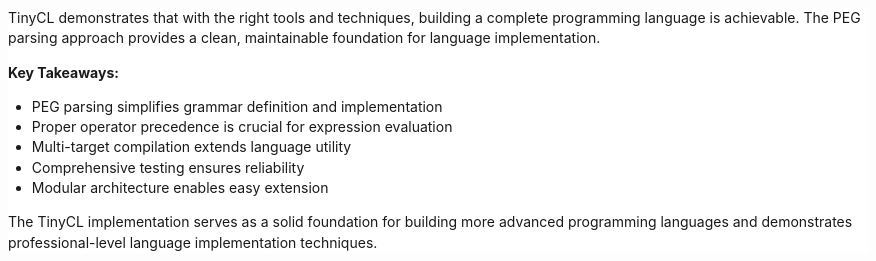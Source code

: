 TinyCL demonstrates that with the right tools and techniques, building a complete programming language is achievable. The PEG parsing approach provides a clean, maintainable foundation for language implementation.

**Key Takeaways:**
- PEG parsing simplifies grammar definition and implementation
- Proper operator precedence is crucial for expression evaluation
- Multi-target compilation extends language utility
- Comprehensive testing ensures reliability
- Modular architecture enables easy extension

The TinyCL implementation serves as a solid foundation for building more advanced programming languages and demonstrates professional-level language implementation techniques.